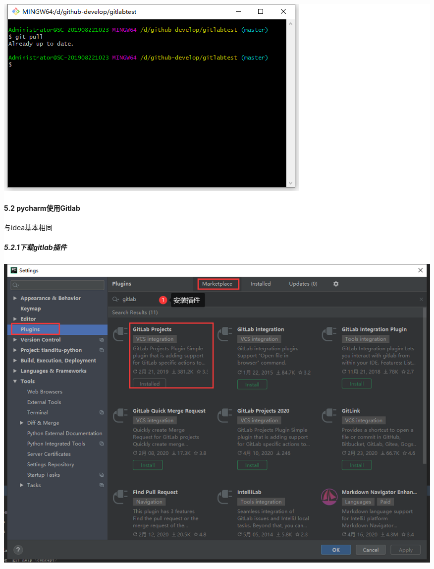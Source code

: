 ![image-20200414103552308](img/image-20200414103552308.png)

#### 5.2 pycharm使用Gitlab

与idea基本相同

##### 5.2.1下载gitlab插件

![image-20200417102133554](img/image-20200417102133554.png)
